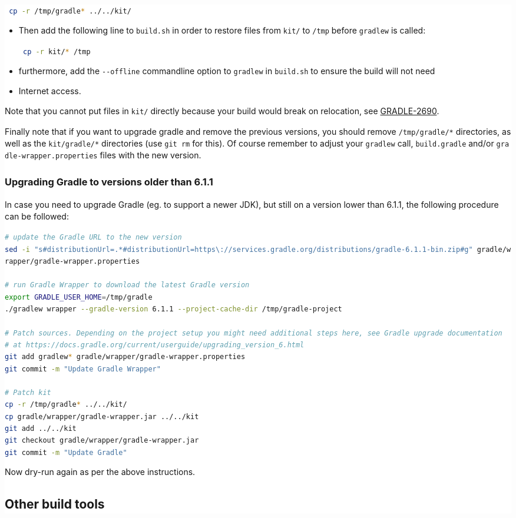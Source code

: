   ```bash
   cp -r /tmp/gradle* ../../kit/
  ```

- Then add the following line to `build.sh` in order to restore files from `kit/` to `/tmp` before `gradlew` is called:

  ```bash
   cp -r kit/* /tmp
   ```

- furthermore, add the `--offline` commandline option to `gradlew` in `build.sh` to ensure the build will not need
- Internet access.

Note that you cannot put files in `kit/` directly because your build would break on relocation, see [GRADLE-2690](https://issues.gradle.org/browse/GRADLE-2690).

Finally note that if you want to upgrade gradle and remove the previous versions, you should remove `/tmp/gradle/*`
directories, as well as the `kit/gradle/*` directories (use `git rm` for this). Of course remember to adjust your
`gradlew` call, `build.gradle` and/or `gradle-wrapper.properties` files with the new version.

### Upgrading Gradle to versions older than 6.1.1

In case you need to upgrade Gradle (eg. to support a newer JDK), but still on a version lower than 6.1.1, the following
procedure can be followed:

```bash
# update the Gradle URL to the new version
sed -i "s#distributionUrl=.*#distributionUrl=https\://services.gradle.org/distributions/gradle-6.1.1-bin.zip#g" gradle/wrapper/gradle-wrapper.properties

# run Gradle Wrapper to download the latest Gradle version
export GRADLE_USER_HOME=/tmp/gradle
./gradlew wrapper --gradle-version 6.1.1 --project-cache-dir /tmp/gradle-project

# Patch sources. Depending on the project setup you might need additional steps here, see Gradle upgrade documentation
# at https://docs.gradle.org/current/userguide/upgrading_version_6.html
git add gradlew* gradle/wrapper/gradle-wrapper.properties
git commit -m "Update Gradle Wrapper"

# Patch kit
cp -r /tmp/gradle* ../../kit/
cp gradle/wrapper/gradle-wrapper.jar ../../kit
git add ../../kit
git checkout gradle/wrapper/gradle-wrapper.jar
git commit -m "Update Gradle"
```

Now dry-run again as per the above instructions.

## Other build tools
